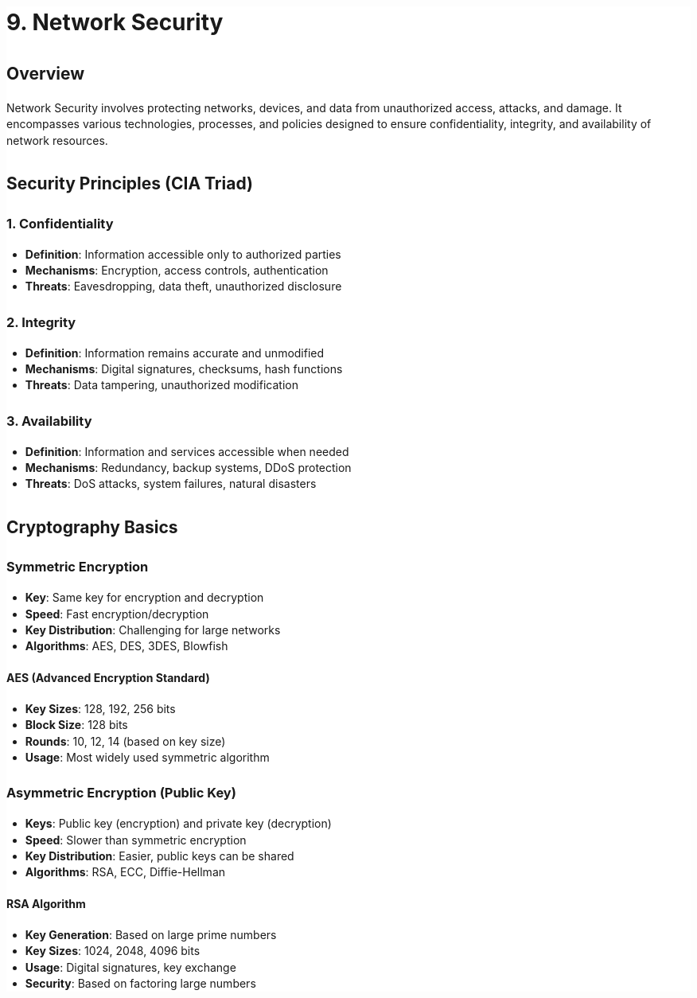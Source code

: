 # 9. Network Security

## Overview

Network Security involves protecting networks, devices, and data from unauthorized access, attacks, and damage. It encompasses various technologies, processes, and policies designed to ensure confidentiality, integrity, and availability of network resources.

## Security Principles (CIA Triad)

### 1. Confidentiality
- **Definition**: Information accessible only to authorized parties
- **Mechanisms**: Encryption, access controls, authentication
- **Threats**: Eavesdropping, data theft, unauthorized disclosure

### 2. Integrity
- **Definition**: Information remains accurate and unmodified
- **Mechanisms**: Digital signatures, checksums, hash functions
- **Threats**: Data tampering, unauthorized modification

### 3. Availability
- **Definition**: Information and services accessible when needed
- **Mechanisms**: Redundancy, backup systems, DDoS protection
- **Threats**: DoS attacks, system failures, natural disasters

## Cryptography Basics

### Symmetric Encryption
- **Key**: Same key for encryption and decryption
- **Speed**: Fast encryption/decryption
- **Key Distribution**: Challenging for large networks
- **Algorithms**: AES, DES, 3DES, Blowfish

#### AES (Advanced Encryption Standard)
- **Key Sizes**: 128, 192, 256 bits
- **Block Size**: 128 bits
- **Rounds**: 10, 12, 14 (based on key size)
- **Usage**: Most widely used symmetric algorithm

### Asymmetric Encryption (Public Key)
- **Keys**: Public key (encryption) and private key (decryption)
- **Speed**: Slower than symmetric encryption
- **Key Distribution**: Easier, public keys can be shared
- **Algorithms**: RSA, ECC, Diffie-Hellman

#### RSA Algorithm
- **Key Generation**: Based on large prime numbers
- **Key Sizes**: 1024, 2048, 4096 bits
- **Usage**: Digital signatures, key exchange
- **Security**: Based on factoring large numbers
